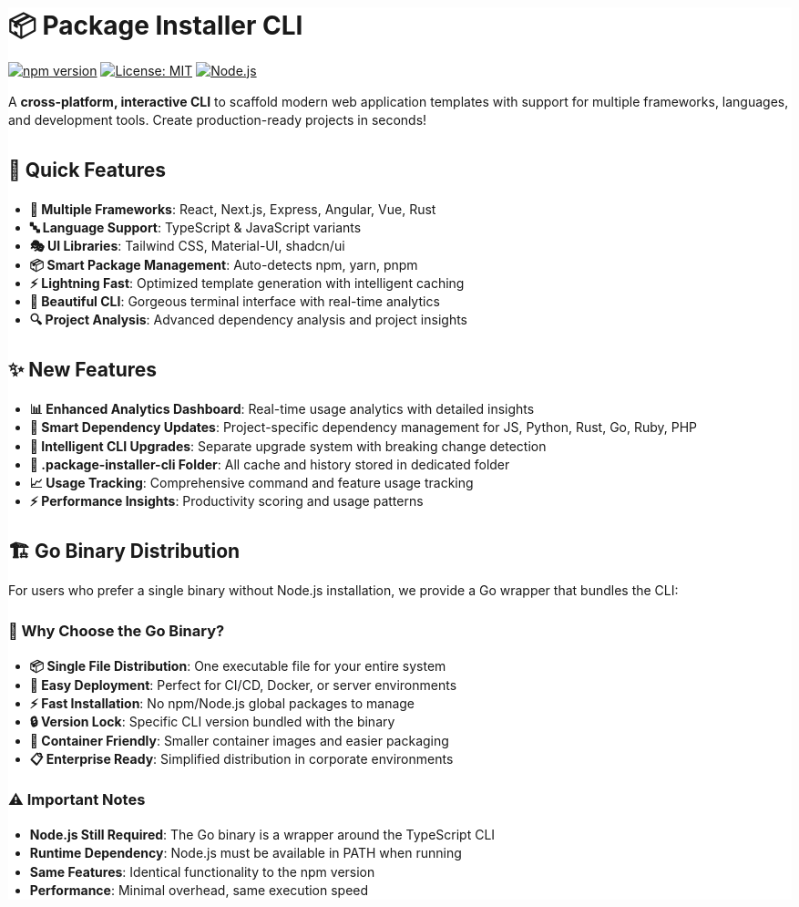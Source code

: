# 📦 Package Installer CLI

[![npm version](https://img.shields.io/npm/v/@0xshariq/package-installer-cli.svg)](https://www.npmjs.com/package/@0xshariq/package-installer-cli)
[![License: MIT](https://img.shields.io/badge/License-MIT-yellow.svg)](https://opensource.org/licenses/MIT)
[![Node.js](https://img.shields.io/badge/node-%3E%3D18.0.0-brightgreen.svg)](https://nodejs.org/)

A **cross-platform, interactive CLI** to scaffold modern web application templates with support for multiple frameworks, languages, and development tools. Create production-ready projects in seconds!

## 🚀 Quick Features

- **🎨 Multiple Frameworks**: React, Next.js, Express, Angular, Vue, Rust
- **🔤 Language Support**: TypeScript & JavaScript variants
- **🎭 UI Libraries**: Tailwind CSS, Material-UI, shadcn/ui
- **📦 Smart Package Management**: Auto-detects npm, yarn, pnpm
- **⚡ Lightning Fast**: Optimized template generation with intelligent caching
- **🌈 Beautiful CLI**: Gorgeous terminal interface with real-time analytics
- **🔍 Project Analysis**: Advanced dependency analysis and project insights

## ✨ New Features

- **📊 Enhanced Analytics Dashboard**: Real-time usage analytics with detailed insights
- **🎯 Smart Dependency Updates**: Project-specific dependency management for JS, Python, Rust, Go, Ruby, PHP
- **🚀 Intelligent CLI Upgrades**: Separate upgrade system with breaking change detection
- **💾 .package-installer-cli Folder**: All cache and history stored in dedicated folder
- **📈 Usage Tracking**: Comprehensive command and feature usage tracking
- **⚡ Performance Insights**: Productivity scoring and usage patterns

## 🏗️ Go Binary Distribution

For users who prefer a single binary without Node.js installation, we provide a Go wrapper that bundles the CLI:

### 🎯 Why Choose the Go Binary?

- **📦 Single File Distribution**: One executable file for your entire system
- **🚀 Easy Deployment**: Perfect for CI/CD, Docker, or server environments  
- **⚡ Fast Installation**: No npm/Node.js global packages to manage
- **🔒 Version Lock**: Specific CLI version bundled with the binary
- **🐳 Container Friendly**: Smaller container images and easier packaging
- **📋 Enterprise Ready**: Simplified distribution in corporate environments

### ⚠️ Important Notes

- **Node.js Still Required**: The Go binary is a wrapper around the TypeScript CLI
- **Runtime Dependency**: Node.js must be available in PATH when running
- **Same Features**: Identical functionality to the npm version
- **Performance**: Minimal overhead, same execution speed
